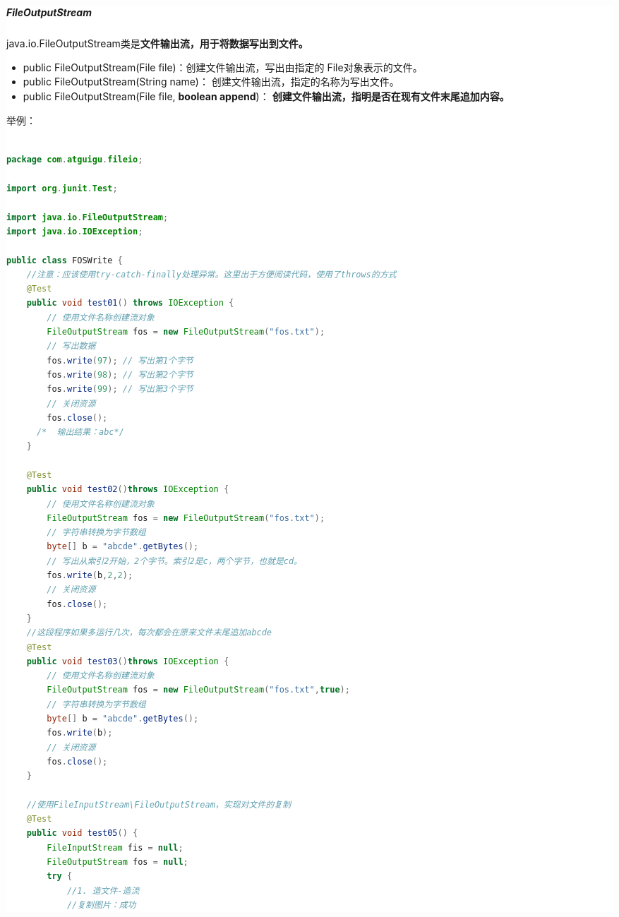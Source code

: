##### FileOutputStream					

java.io.FileOutputStream类是**文件输出流，用于将数据写出到文件。**

- public FileOutputStream(File file)：创建文件输出流，写出由指定的 File对象表示的文件。 
- public FileOutputStream(String name)： 创建文件输出流，指定的名称为写出文件。
- public FileOutputStream(File file, **boolean append**)： **创建文件输出流，指明是否在现有文件末尾追加内容。**

举例：

```java

package com.atguigu.fileio;

import org.junit.Test;

import java.io.FileOutputStream;
import java.io.IOException;

public class FOSWrite {
    //注意：应该使用try-catch-finally处理异常。这里出于方便阅读代码，使用了throws的方式
    @Test
    public void test01() throws IOException {
        // 使用文件名称创建流对象
        FileOutputStream fos = new FileOutputStream("fos.txt");
        // 写出数据
        fos.write(97); // 写出第1个字节
        fos.write(98); // 写出第2个字节
        fos.write(99); // 写出第3个字节
        // 关闭资源
        fos.close();
      /*  输出结果：abc*/
    }

    @Test
    public void test02()throws IOException {
        // 使用文件名称创建流对象
        FileOutputStream fos = new FileOutputStream("fos.txt");
        // 字符串转换为字节数组
        byte[] b = "abcde".getBytes();
        // 写出从索引2开始，2个字节。索引2是c，两个字节，也就是cd。
        fos.write(b,2,2);
        // 关闭资源
        fos.close();
    }
    //这段程序如果多运行几次，每次都会在原来文件末尾追加abcde
    @Test
    public void test03()throws IOException {
        // 使用文件名称创建流对象
        FileOutputStream fos = new FileOutputStream("fos.txt",true);
        // 字符串转换为字节数组
        byte[] b = "abcde".getBytes();
        fos.write(b);
        // 关闭资源
        fos.close();
    }
    
    //使用FileInputStream\FileOutputStream，实现对文件的复制
    @Test
    public void test05() {
        FileInputStream fis = null;
        FileOutputStream fos = null;
        try {
            //1. 造文件-造流
            //复制图片：成功
```